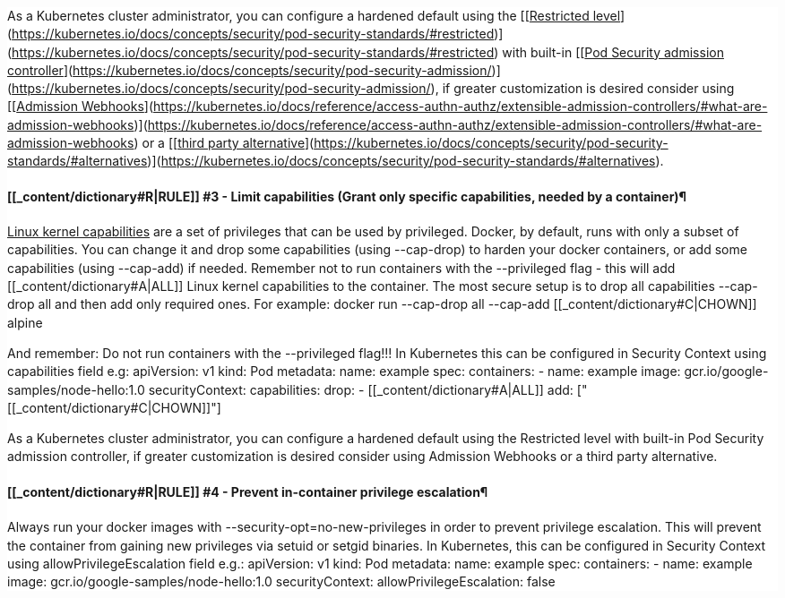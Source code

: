 As a Kubernetes cluster administrator, you can configure a hardened default using the [[[Restricted level](https://kubernetes.io/docs/concepts/security/pod-security-standards/#restricted)](https://kubernetes.io/docs/concepts/security/pod-security-standards/#restricted)](https://kubernetes.io/docs/concepts/security/pod-security-standards/#restricted) with built-in [[[Pod Security admission controller](https://kubernetes.io/docs/concepts/security/pod-security-admission/)](https://kubernetes.io/docs/concepts/security/pod-security-admission/)](https://kubernetes.io/docs/concepts/security/pod-security-admission/), if greater customization is desired consider using [[[Admission Webhooks](https://kubernetes.io/docs/reference/access-authn-authz/extensible-admission-controllers/#what-are-admission-webhooks)](https://kubernetes.io/docs/reference/access-authn-authz/extensible-admission-controllers/#what-are-admission-webhooks)](https://kubernetes.io/docs/reference/access-authn-authz/extensible-admission-controllers/#what-are-admission-webhooks) or a [[[third party alternative](https://kubernetes.io/docs/concepts/security/pod-security-standards/#alternatives)](https://kubernetes.io/docs/concepts/security/pod-security-standards/#alternatives)](https://kubernetes.io/docs/concepts/security/pod-security-standards/#alternatives).
#### [[_content/dictionary#R|RULE]] #3 - Limit capabilities (Grant only specific capabilities, needed by a container)¶
[Linux kernel capabilities](http://man7.org/linux/man-pages/man7/capabilities.7.html) are a set of privileges that can be used by privileged. Docker, by default, runs with only a subset of capabilities.
You can change it and drop some capabilities (using --cap-drop) to harden your docker containers, or add some capabilities (using --cap-add) if needed.
Remember not to run containers with the --privileged flag - this will add [[_content/dictionary#A|ALL]] Linux kernel capabilities to the container.
The most secure setup is to drop all capabilities --cap-drop all and then add only required ones. For example:
docker run --cap-drop all --cap-add [[_content/dictionary#C|CHOWN]] alpine

And remember: Do not run containers with the --privileged flag!!!
In Kubernetes this can be configured in Security Context using capabilities field e.g:
apiVersion: v1
kind: Pod
metadata:
  name: example
spec:
  containers:
    - name: example
      image: gcr.io/google-samples/node-hello:1.0
      securityContext:
        capabilities:
          drop:
            - [[_content/dictionary#A|ALL]]
          add: ["[[_content/dictionary#C|CHOWN]]"]

As a Kubernetes cluster administrator, you can configure a hardened default using the Restricted level with built-in Pod Security admission controller, if greater customization is desired consider using Admission Webhooks or a third party alternative.
#### [[_content/dictionary#R|RULE]] #4 - Prevent in-container privilege escalation¶
Always run your docker images with --security-opt=no-new-privileges in order to prevent privilege escalation. This will prevent the container from gaining new privileges via setuid or setgid binaries.
In Kubernetes, this can be configured in Security Context using allowPrivilegeEscalation field e.g.:
apiVersion: v1
kind: Pod
metadata:
  name: example
spec:
  containers:
    - name: example
      image: gcr.io/google-samples/node-hello:1.0
      securityContext:
        allowPrivilegeEscalation: false
